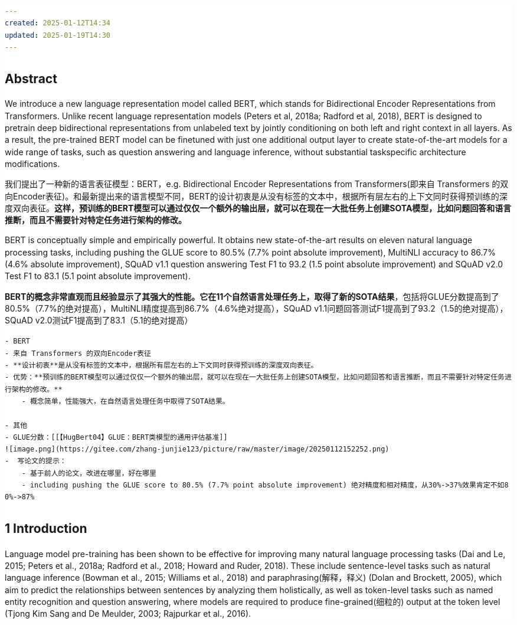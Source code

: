 ```yaml
---
created: 2025-01-12T14:34
updated: 2025-01-19T14:30
---
```

## Abstract

We introduce a new language representation model called BERT, which stands for Bidirectional Encoder Representations from Transformers. Unlike recent language representation models (Peters et al, 2018a; Radford et al, 2018), BERT is designed to pretrain deep bidirectional representations from unlabeled text by jointly conditioning on both left and right context in all layers. As a result, the pre-trained BERT model can be finetuned with just one additional output layer to create state-of-the-art models for a wide range of tasks, such as question answering and language inference, without substantial taskspecific architecture modifications.

我们提出了一种新的语言表征模型：BERT，e.g. Bidirectional Encoder Representations from Transformers(即来自 Transformers 的双向Encoder表征)。和最新提出来的语言模型不同，BERT的设计初衷是从没有标签的文本中，根据所有层左右的上下文同时获得预训练的深度双向表征。**这样，预训练的BERT模型可以通过仅仅一个额外的输出层，就可以在现在一大批任务上创建SOTA模型，比如问题回答和语言推断，而且不需要针对特定任务进行架构的修改。**

BERT is conceptually simple and empirically powerful. It obtains new state-of-the-art results on eleven natural language processing tasks, including pushing the GLUE score to 80.5% (7.7% point absolute improvement), MultiNLI accuracy to 86.7% (4.6% absolute improvement), SQuAD v1.1 question answering Test F1 to 93.2 (1.5 point absolute improvement) and SQuAD v2.0 Test F1 to 83.1 (5.1 point absolute improvement).

 **BERT的概念非常直观而且经验显示了其强大的性能。它在11个自然语言处理任务上，取得了新的SOTA结果**，包括将GLUE分数提高到了80.5%（7.7%的绝对提高），MultiNLI精度提高到86.7%（4.6%绝对提高），SQuAD v1.1问题回答测试F1提高到了93.2（1.5的绝对提高），SQuAD v2.0测试F1提高到了83.1（5.1的绝对提高）

```ad-abstract
- BERT 
- 来自 Transformers 的双向Encoder表征
- **设计初衷**是从没有标签的文本中，根据所有层左右的上下文同时获得预训练的深度双向表征。
- 优势：**预训练的BERT模型可以通过仅仅一个额外的输出层，就可以在现在一大批任务上创建SOTA模型，比如问题回答和语言推断，而且不需要针对特定任务进行架构的修改。**
	- 概念简单，性能强大，在自然语言处理任务中取得了SOTA结果。

- 其他
- GLUE分数：[[【HugBert04】GLUE：BERT类模型的通用评估基准]]
![image.png](https://gitee.com/zhang-junjie123/picture/raw/master/image/20250112152252.png)
-  写论文的提示：
	- 基于前人的论文，改进在哪里，好在哪里
	- including pushing the GLUE score to 80.5% (7.7% point absolute improvement) 绝对精度和相对精度，从30%->37%效果肯定不如80%->87%
```

## 1 Introduction

Language model pre-training has been shown to be effective for improving many natural language processing tasks (Dai and Le, 2015; Peters et al., 2018a; Radford et al., 2018; Howard and Ruder, 2018). These include sentence-level tasks such as natural language inference (Bowman et al., 2015; Williams et al., 2018) and paraphrasing(解释，释义) (Dolan and Brockett, 2005), which aim to predict the relationships between sentences by analyzing them holistically, as well as token-level tasks such as named entity recognition and question answering, where models are required to produce fine-grained(细粒的) output at the token level (Tjong Kim Sang and De Meulder, 2003; Rajpurkar et al., 2016).
